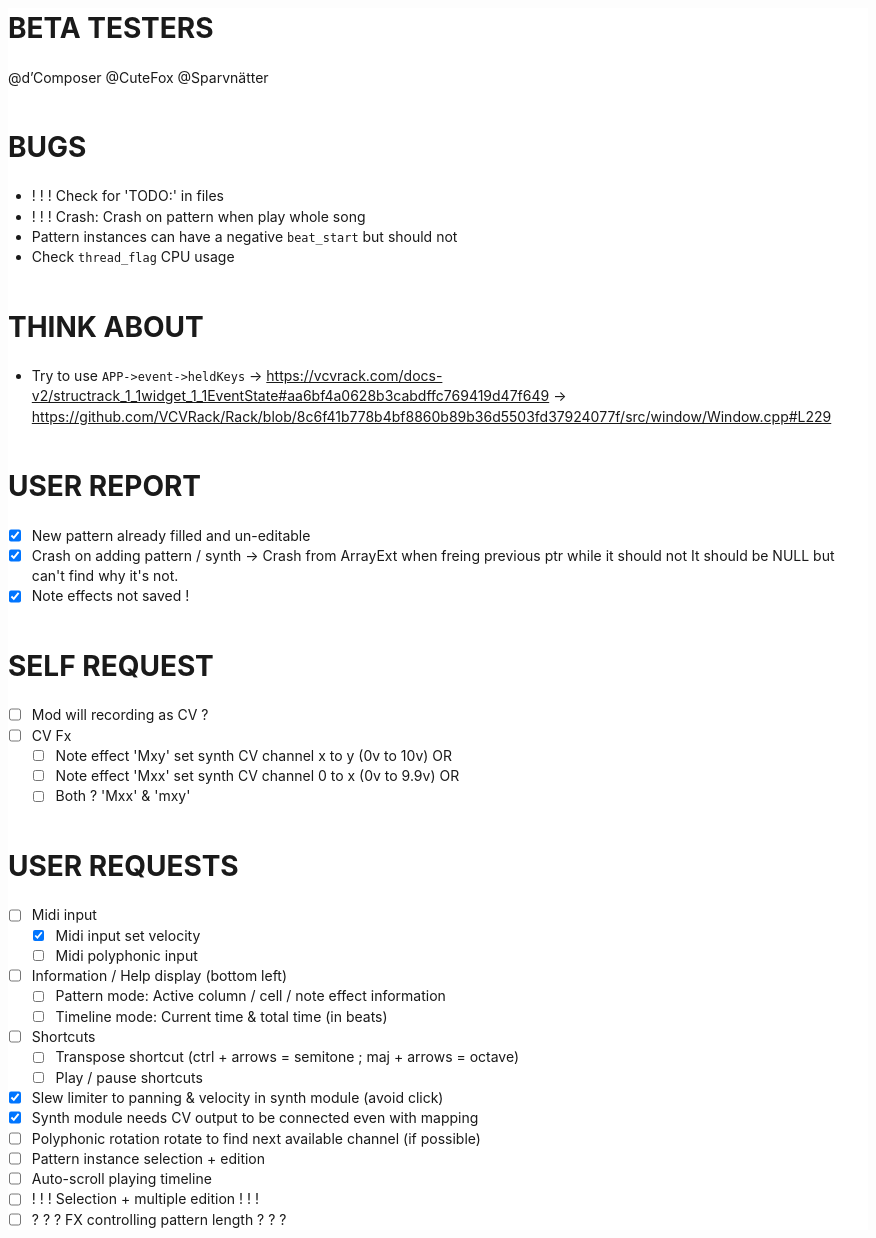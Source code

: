 
# BETA TESTERS

@d’Composer
@CuteFox
@Sparvnätter

# BUGS

- ! ! ! Check for 'TODO:' in files
- ! ! ! Crash: Crash on pattern when play whole song
- Pattern instances can have a negative `beat_start` but should not
- Check `thread_flag` CPU usage

# THINK ABOUT

- Try to use `APP->event->heldKeys`
	-> https://vcvrack.com/docs-v2/structrack_1_1widget_1_1EventState#aa6bf4a0628b3cabdffc769419d47f649
	-> https://github.com/VCVRack/Rack/blob/8c6f41b778b4bf8860b89b36d5503fd37924077f/src/window/Window.cpp#L229

# USER REPORT

- [x] New pattern already filled and un-editable
- [x] Crash on adding pattern / synth
		-> Crash from ArrayExt when freing previous ptr while it should not
			It should be NULL but can't find why it's not.
- [x] Note effects not saved !

# SELF REQUEST

- [ ] Mod will recording as CV ?
- [ ] CV Fx
	- [ ] Note effect 'Mxy' set synth CV channel x to y (0v to 10v)
		OR
	- [ ] Note effect 'Mxx' set synth CV channel 0 to x (0v to 9.9v)
		OR
	- [ ] Both ? 'Mxx' & 'mxy'

# USER REQUESTS

- [ ] Midi input
	- [x] Midi input set velocity
	- [ ] Midi polyphonic input
- [ ] Information / Help display (bottom left)
	- [ ] Pattern mode: Active column / cell / note effect information
	- [ ] Timeline mode: Current time & total time (in beats) 
- [ ] Shortcuts
	- [ ] Transpose shortcut (ctrl + arrows = semitone ; maj + arrows = octave)
	- [ ] Play / pause shortcuts
- [x] Slew limiter to panning & velocity in synth module (avoid click)
- [x] Synth module needs CV output to be connected even with mapping
- [ ] Polyphonic rotation rotate to find next available channel (if possible)
- [ ] Pattern instance selection + edition
- [ ] Auto-scroll playing timeline
- [ ] ! ! ! Selection + multiple edition ! ! !
- [ ] ? ? ? FX controlling pattern length ? ? ?

